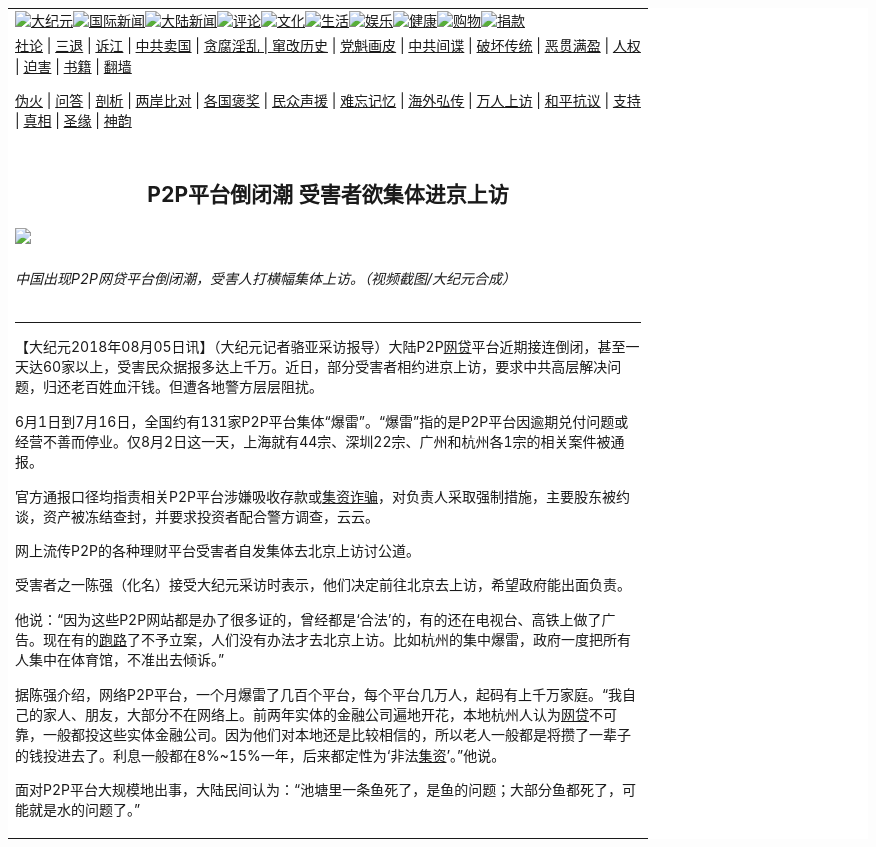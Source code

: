 <a name="1" id="1" target="_blank"></a><span id="1"></span>
<table border="0"><tr><td colspan="2" VALIGN=TOP><a href="https://github.com/asdfghy6/djy/blob/master/gb/nsc413.md#1"><img src="https://raw.githubusercontent.com/asdfghy6/1/master/t/djy/1.jpg" title="大纪元"></a><a href="https://github.com/asdfghy6/djy/blob/master/gb/n24hr.md#1"><img src="https://raw.githubusercontent.com/asdfghy6/1/master/t/djy/3.jpg" title="国际新闻"></a><a href="https://github.com/asdfghy6/djy/blob/master/gb/nsc413.md#1"><img src="https://raw.githubusercontent.com/asdfghy6/1/master/t/djy/4.jpg" title="大陆新闻"></a><a href="https://github.com/asdfghy6/djy/blob/master/gb/news392.md#1"><img src="https://raw.githubusercontent.com/asdfghy6/1/master/t/djy/5.jpg" title="评论"></a><a href="https://github.com/asdfghy6/djy/blob/master/gb/news2007.md#1"><img src="https://raw.githubusercontent.com/asdfghy6/1/master/t/djy/6.jpg" title="文化"></a><a href="https://github.com/asdfghy6/djy/blob/master/gb/news2008.md#1"><img src="https://raw.githubusercontent.com/asdfghy6/1/master/t/djy/7.jpg" title="生活"></a><a href="https://github.com/asdfghy6/djy/blob/master/gb/ncyule.md#1"><img src="https://raw.githubusercontent.com/asdfghy6/1/master/t/djy/8.jpg" title="娱乐"></a><a href="https://github.com/asdfghy6/djy/blob/master/gb/nsc1002.md#1"><img src="https://raw.githubusercontent.com/asdfghy6/1/master/t/djy/9.jpg" title="健康"><a href="https://www.youlucky.com"><img src="https://raw.githubusercontent.com/asdfghy6/1/master/t/djy/10.jpg" title="购物"></a><a href="https://www.supportepoch.org/donation?utm_medium=epochtimes&utm_source=referral&utm_campaign=donate_button_djyhomepage"><img src="https://raw.githubusercontent.com/asdfghy6/1/master/t/djy/12.jpg" title="捐款"></a></td></tr>
<tr><td colspan="2" VALIGN=TOP><a target="_blank" href="https://git.io/fjCRf">社论</a> | <a target="_blank" href="https://github.com/asdfghy6/djy/blob/master/gb/nf5657.md#1">三退</a> | <a target="_blank" href="https://github.com/asdfghy6/djy/blob/master/gb/nf6123.md#1">诉江</a> | <a target="_blank" href="https://github.com/asdfghy6/djy/blob/master/gb/nf1176117.md#1">中共卖国</a> | <a target="_blank" href="https://github.com/asdfghy6/djy/blob/master/gb/nf5773.md#1">贪腐淫乱 | <a target="_blank" href="https://github.com/asdfghy6/djy/blob/master/gb/nf1176115.md#1">窜改历史</a> | <a target="_blank" href="https://github.com/asdfghy6/djy/blob/master/gb/nf1176107.md#1">党魁画皮</a> | <a target="_blank" href="https://github.com/asdfghy6/djy/blob/master/gb/nf1320400.md#1">中共间谍</a> | <a target="_blank" href="https://github.com/asdfghy6/djy/blob/master/gb/nf1176114.md#1">破坏传统</a> | <a target="_blank" href="https://github.com/asdfghy6/djy/blob/master/gb/nf5287.md#1">恶贯满盈</a> | <a target="_blank" href="https://github.com/asdfghy6/djy/blob/master/gb/ncid278.md#1">人权</a> | <a target="_blank" href="https://github.com/asdfghy6/djy/blob/master/gb/nf1176111.md#1">迫害</a> | <a target="_blank" href="https://github.com/asdfghy6/djy/blob/master/gb/nf1235328.md#1">书籍</a> | <a target="_blank" href="https://github.com/asdfghy6/fq/blob/master/README.md?zsrh#1">翻墙</a></p><p><a target="_blank" href="https://github.com/asdfghy6/djy/blob/master/gb/nf5562.md#1">伪火</a> | <a target="_blank" href="https://github.com/asdfghy6/djy/blob/master/gb/nf4378.md#1">问答</a> | <a target="_blank" href="https://github.com/asdfghy6/djy/blob/master/gb/nf5792.md#1">剖析</a> | <a target="_blank" href="https://github.com/asdfghy6/djy/blob/master/gb/nf5735.md#1">两岸比对</a> | <a target="_blank" href="https://github.com/asdfghy6/djy/blob/master/gb/nf6119.md#1">各国褒奖</a> | <a target="_blank" href="https://github.com/asdfghy6/djy/blob/master/gb/nf6120.md#1">民众声援</a> | <a target="_blank" href="https://github.com/asdfghy6/djy/blob/master/gb/nf1188594.md#1">难忘记忆</a> | <a target="_blank" href="https://github.com/asdfghy6/djy/blob/master/gb/nf3180.md#1">海外弘传</a> | <a target="_blank" href="https://github.com/asdfghy6/djy/blob/master/gb/nf5410.md#1">万人上访</a> | <a target="_blank" href="https://github.com/asdfghy6/ntdtv/blob/master/gb/prog1530_1.md#1">和平抗议</a> | <a target="_blank" href="https://github.com/asdfghy6/djy/blob/master/gb/nf4386.md#1">支持</a> | <a target="_blank" href="https://github.com/asdfghy6/djy/blob/master/gb/nf4389.md#1">真相</a> | <a target="_blank" href="https://github.com/asdfghy6/djy/blob/master/gb/nf5790.md#1">圣缘</a> | <a target="_blank" href="https://github.com/asdfghy6/djy/blob/master/gb/nf4786.md#1">神韵</a></td></tr>
<tr><td VALIGN=TOP width="626"><h2 align=center>P2P平台倒闭潮 受害者欲集体进京上访</h2>
<img src="http://i.epochtimes.com/assets/uploads/2018/07/P2P-platform-collapse-600x400.jpg" />
<h6>中国出现P2P网贷平台倒闭潮，受害人打横幅集体上访。（视频截图/大纪元合成）
</h6>
<hr>
<p>【大纪元2018年08月05日讯】（大纪元记者骆亚采访报导）大陆P2P<a href="https://github.com/asdfghy6/djy/blob/master/gb/tag/%E7%BD%91%E8%B4%B7.md">网贷</a>平台近期接连倒闭，甚至一天达60家以上，受害民众据报多达上千万。近日，部分受害者相约进京上访，要求中共高层解决问题，归还老百姓血汗钱。但遭各地警方层层阻扰。</p>
<p>6月1日到7月16日，全国约有131家P2P平台集体“爆雷”。“爆雷”指的是P2P平台因逾期兑付问题或经营不善而停业。仅8月2日这一天，上海就有44宗、深圳22宗、广州和杭州各1宗的相关案件被通报。</p>
<p>官方通报口径均指责相关P2P平台涉嫌吸收存款或<a href="https://github.com/asdfghy6/djy/blob/master/gb/tag/%E9%9B%86%E8%B5%84.md">集资</a><a href="https://github.com/asdfghy6/djy/blob/master/gb/tag/%E8%AF%88%E9%AA%97.md">诈骗</a>，对负责人采取强制措施，主要股东被约谈，资产被冻结查封，并要求投资者配合警方调查，云云。</p>
<p>网上流传P2P的各种理财平台受害者自发集体去北京上访讨公道。</p>
<p>受害者之一陈强（化名）接受大纪元采访时表示，他们决定前往北京去上访，希望政府能出面负责。</p>
<p>他说：“因为这些P2P网站都是办了很多证的，曾经都是‘合法’的，有的还在电视台、高铁上做了广告。现在有的<a href="https://github.com/asdfghy6/djy/blob/master/gb/tag/%E8%B7%91%E8%B7%AF.md">跑路</a>了不予立案，人们没有办法才去北京上访。比如杭州的集中爆雷，政府一度把所有人集中在体育馆，不准出去倾诉。”</p>
<p>据陈强介绍，网络P2P平台，一个月爆雷了几百个平台，每个平台几万人，起码有上千万家庭。“我自己的家人、朋友，大部分不在网络上。前两年实体的金融公司遍地开花，本地杭州人认为<a href="https://github.com/asdfghy6/djy/blob/master/gb/tag/%E7%BD%91%E8%B4%B7.md">网贷</a>不可靠，一般都投这些实体金融公司。因为他们对本地还是比较相信的，所以老人一般都是将攒了一辈子的钱投进去了。利息一般都在8%~15%一年，后来都定性为‘非法<a href="https://github.com/asdfghy6/djy/blob/master/gb/tag/%E9%9B%86%E8%B5%84.md">集资</a>’。”他说。</p>
<p>面对P2P平台大规模地出事，大陆民间认为：“池塘里一条鱼死了，是鱼的问题；大部分鱼都死了，可能就是水的问题了。”</p>